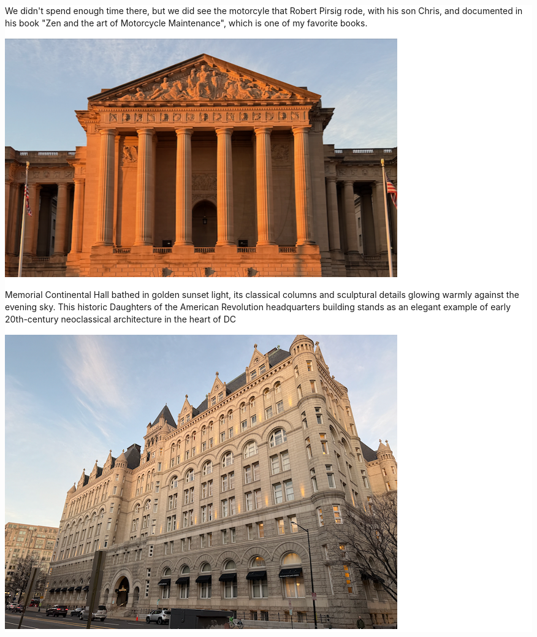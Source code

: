 We didn't spend enough time there, but we did see the motorcyle that Robert Pirsig rode, with his son Chris, and documented in his book "Zen and the art of Motorcycle Maintenance", which is one of my favorite books.

![IMG_5778](../../attachments/IMG_5778.png)

Memorial Continental Hall bathed in golden sunset light, its classical columns and sculptural details glowing warmly against the evening sky. This historic Daughters of the American Revolution headquarters building stands as an elegant example of early 20th-century neoclassical architecture in the heart of DC


![IMG_5783](../../attachments/IMG_5783.png)
